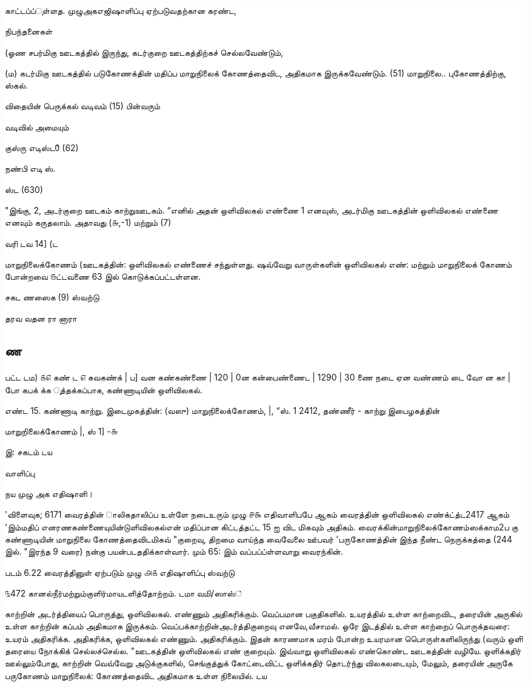 காட்டப்ப்ுள்ளத. முழுஅகஎஜிஷாளிப்பு ஏற்படுவதற்கான கரண்ட,

நிபந்தனைகள்‌

(ஓண சபர்மிகு ஊடகத்தில்‌ இருந்து, கடர்குறை ஊடகத்திற்கச்‌ செல்லவேண்டும்‌,

(ம) கடர்மிகு ஊடகத்தில்‌ படுகோணக்தின்‌ மதிப்ப மாறுநிலைக்‌ கோணத்தைவிட, அதிகமாக இருக்கவேண்டும்‌. (51) மாறுநிலை.. புகோணத்திற்கு, ஸ்கல்‌.

விதையின்‌ பெருக்கல்‌ வடிவம்‌ (15) பின்வரும்‌

வடிவில்‌ அமையும்‌

குஸ்ரு எடிஸ்ட0்‌ (62)

நண்பி எடி ஸ்‌.

ஸ்ட (630)

"இங்கு, 2, அடர்குறை ஊடகம்‌ காற்றுஊடகம்‌. “எனில்‌ அதன்‌ ஒளிவிலகல்‌ எண்ணை 1 எனவுஸ்‌, அடர்மிகு ஊடகத்தின்‌ ஒளிவிலகல்‌ எண்ணை எனவும்‌ கருதலாம்‌. அதாவது (௬,-1) மற்றும்‌ (7)

வரி டவ 14\] (ட

மாறுநிலைக்கோணம்‌ (ஊடகத்தின்‌: ஒளிவிலகல்‌ எண்ணைச்‌ சந்துள்ளது. ஷவ்வேறு வாருள்களின்‌ ஒளிவிலகல்‌ எண்‌: மற்றும்‌ மாறுநிலைக்‌ கோணம்‌ போன்றவை ௫ட்டவணை 63 இல்‌ கொடுக்கப்பட்டள்ளன.

சகட ணஸைக (9)
ஸ்வற்டு

தரவ வதன ரா னாரா

ண
-

பட்ட டம) ௧௭ கண்‌ ட ௭ கவகண்க்‌ | ப\] வன கண்கண்ணை | 120 | 0ன கன்பைண்ணைட | 1290 | 30 ணை நடை ஏன வண்ணம்‌ டை வோ ன கா | போ கபக்‌ க்க ுத்தக்கப்பாக, கண்ணாடியின்‌ ஒளிவிலகல்‌.

எண்ட 15. கண்ணாடி காற்று. இடைமுகத்தின்‌: (வஸு) மாறுநிலைக்கோணம்‌, |, “ஸ்‌. 1 2412, தண்ணீர்‌ - காற்று இபைழகத்தின்‌

மாறுறிலைக்கோணம்‌ |, ஸ்‌ 1\] -௬

இ: சகடம்‌
டய

வாளிப்பு

நய முழு அக எதிஷாளி।

'விளைவுக; 6171 வைரத்தின்‌ ாலிகதாலிப்ப உள்ளே நடைஉரும்‌ முழு ௪௯ எதிவாளிபபே ஆகம்‌ வைரத்தின்‌ ஒளிவிலகல்‌ எண்க்ட்த்ட2417 ஆகம்‌ 'இம்மதிப் எனரணகண்ணையுயின்டுளிவிலகல்‌என்‌ மதிப்பான கிட்டத்தட்ட 15 ஐ விட மிகவும்‌ அதிகம்‌. வைரக்கின்மாறுநிலைக்கோணம்ஸக்காம2ப கு கண்ணாடியின்‌ மாறுநிலை கோணத்தைவிடமிகவ்‌ "குறைவு, திறமை வாய்ந்த வைவேலை ஊ்பவர்‌ 'பருகோணத்தின்‌ இந்த நீண்ட நெருக்கத்தை (244 இல்‌. "இரந்த 9 வரை) நன்கு பயன்படததிக்காள்வார்‌. மும்‌ 65: இம்‌ வப்பப்ப்ள்ளவாறு வைரந்கின்‌.

படம்‌ 6.22 வைரத்தினுள்‌ ஏற்படும்‌ முழு ௮௧ எதிஷாளிப்பு
ஸ்வற்டு

௩472 கானல்நீர்மற்றும்குளிர்மாயடளித்தோற்றம்‌. டமா வமி/ஸாஸ்்‌

காற்றின்‌ அடர்த்தியைப்‌ பொருத்து, ஒளிவிலகல்‌. எண்ணும்‌ அதிகரிக்கும்‌. வெப்பமான பகுதிகளில்‌. உயரத்தில்‌ உள்ள காற்றைவிட, தரையின்‌ அருகில்‌ உள்ள காற்றின்‌ கப்பம்‌ அதிகமாக இருக்கம்‌. வெப்பக்காற்றின்அடர்த்திகுறைவு எனவே,வீசாமல்‌. ஒரே இடத்தில்‌ உள்ள காற்றைப்‌ பொருக்தவரை: உயரம்‌ அதிகரிக்க. அதிகரிக்க, ஒளிவிலகல்‌ எண்ணும்‌. அதிகரிக்கும்‌. இதன்‌ காரணமாக மரம்‌ போன்ற உயரமான பெொருள்களிலிருந்து (வரும்‌ ஒளி தரையை நோக்கிக்‌ செல்லச்செல்ல. "ஊடகத்தின்‌ ஒளிவிலகல்‌ எண் குறையும்‌. இவ்வாறு ஒளிவிலகல்‌ எண்கொண்ட ஊடகத்தின்‌ வழியே. ஒளிக்கதிர்‌ ஊல்லும்போது, காற்றின்‌ வெவ்வேறு அடுக்குகளில்‌, செங்குத்துக்‌ கோட்டைவிட்ட ஒளிக்கதிர்‌ தொடர்ந்து விலகலடையும்‌, மேலும்‌, தரையின்‌ அருகே பருகோணம்‌ மாறுநிலைக்‌: கோணத்தைவிட அதிகமாக உள்ள நிலையில்‌.
டய
